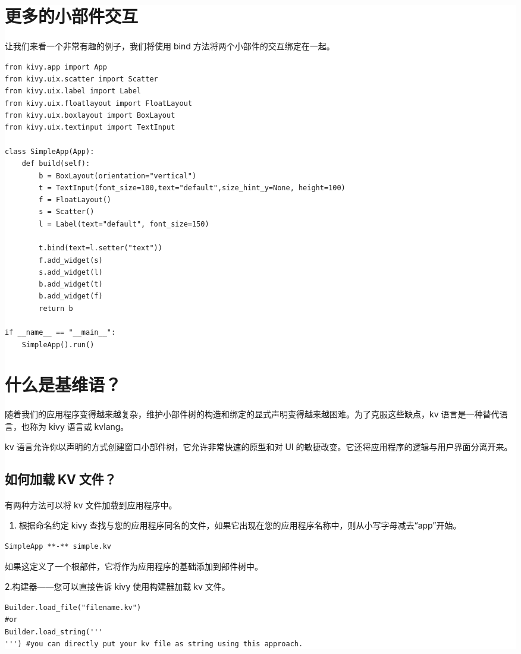 # 更多的小部件交互

让我们来看一个非常有趣的例子，我们将使用 bind 方法将两个小部件的交互绑定在一起。

```
from kivy.app import App
from kivy.uix.scatter import Scatter
from kivy.uix.label import Label
from kivy.uix.floatlayout import FloatLayout
from kivy.uix.boxlayout import BoxLayout
from kivy.uix.textinput import TextInput

class SimpleApp(App):
    def build(self):
        b = BoxLayout(orientation="vertical")
        t = TextInput(font_size=100,text="default",size_hint_y=None, height=100)
        f = FloatLayout()
        s = Scatter()
        l = Label(text="default", font_size=150)

        t.bind(text=l.setter("text"))
        f.add_widget(s)
        s.add_widget(l)
        b.add_widget(t)
        b.add_widget(f)
        return b

if __name__ == "__main__":
    SimpleApp().run()
```

# 什么是基维语？

随着我们的应用程序变得越来越复杂，维护小部件树的构造和绑定的显式声明变得越来越困难。为了克服这些缺点，kv 语言是一种替代语言，也称为 kivy 语言或 kvlang。

kv 语言允许你以声明的方式创建窗口小部件树，它允许非常快速的原型和对 UI 的敏捷改变。它还将应用程序的逻辑与用户界面分离开来。

## **如何加载 KV 文件？**

有两种方法可以将 kv 文件加载到应用程序中。

1.  根据命名约定 kivy 查找与您的应用程序同名的文件，如果它出现在您的应用程序名称中，则从小写字母减去“app”开始。

```
SimpleApp **-** simple.kv
```

如果这定义了一个根部件，它将作为应用程序的基础添加到部件树中。

2.构建器——您可以直接告诉 kivy 使用构建器加载 kv 文件。

```
Builder.load_file("filename.kv")
#or
Builder.load_string('''
''') #you can directly put your kv file as string using this approach.
```
